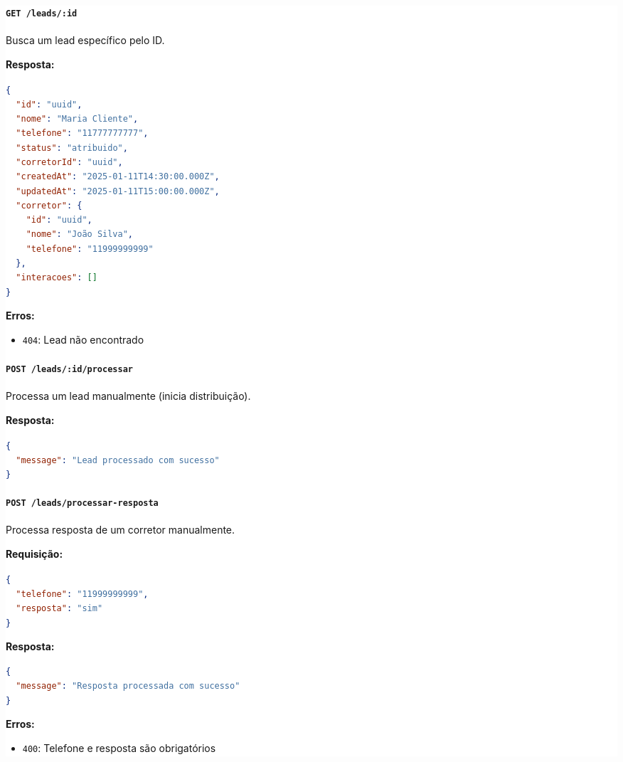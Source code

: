 
#### `GET /leads/:id`
Busca um lead específico pelo ID.

**Resposta:**
```json
{
  "id": "uuid",
  "nome": "Maria Cliente",
  "telefone": "11777777777",
  "status": "atribuido",
  "corretorId": "uuid",
  "createdAt": "2025-01-11T14:30:00.000Z",
  "updatedAt": "2025-01-11T15:00:00.000Z",
  "corretor": {
    "id": "uuid",
    "nome": "João Silva",
    "telefone": "11999999999"
  },
  "interacoes": []
}
```

**Erros:**
- `404`: Lead não encontrado

#### `POST /leads/:id/processar`
Processa um lead manualmente (inicia distribuição).

**Resposta:**
```json
{
  "message": "Lead processado com sucesso"
}
```

#### `POST /leads/processar-resposta`
Processa resposta de um corretor manualmente.

**Requisição:**
```json
{
  "telefone": "11999999999",
  "resposta": "sim"
}
```

**Resposta:**
```json
{
  "message": "Resposta processada com sucesso"
}
```

**Erros:**
- `400`: Telefone e resposta são obrigatórios
